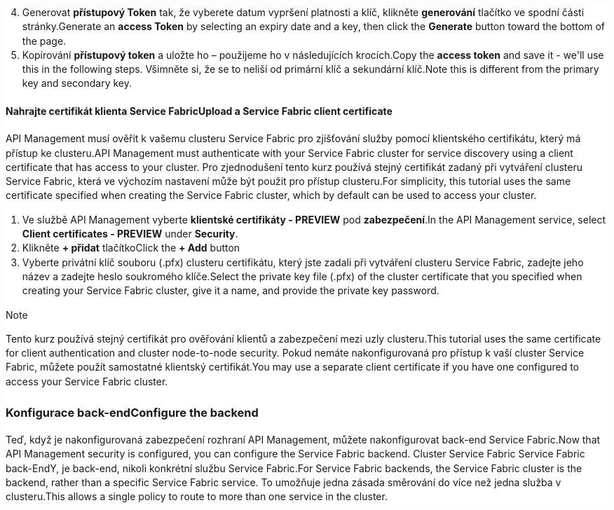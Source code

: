  4. <span data-ttu-id="1e7f4-177">Generovat **přístupový Token** tak, že vyberete datum vypršení platnosti a klíč, klikněte **generování** tlačítko ve spodní části stránky.</span><span class="sxs-lookup"><span data-stu-id="1e7f4-177">Generate an **access Token** by selecting an expiry date and a key, then click the **Generate** button toward the bottom of the page.</span></span>
 5. <span data-ttu-id="1e7f4-178">Kopírování **přístupový token** a uložte ho – použijeme ho v následujících krocích.</span><span class="sxs-lookup"><span data-stu-id="1e7f4-178">Copy the **access token** and save it - we'll use this in the following steps.</span></span> <span data-ttu-id="1e7f4-179">Všimněte si, že se to neliší od primární klíč a sekundární klíč.</span><span class="sxs-lookup"><span data-stu-id="1e7f4-179">Note this is different from the primary key and secondary key.</span></span>

#### <a name="upload-a-service-fabric-client-certificate"></a><span data-ttu-id="1e7f4-180">Nahrajte certifikát klienta Service Fabric</span><span class="sxs-lookup"><span data-stu-id="1e7f4-180">Upload a Service Fabric client certificate</span></span>

<span data-ttu-id="1e7f4-181">API Management musí ověřit k vašemu clusteru Service Fabric pro zjišťování služby pomocí klientského certifikátu, který má přístup ke clusteru.</span><span class="sxs-lookup"><span data-stu-id="1e7f4-181">API Management must authenticate with your Service Fabric cluster for service discovery using a client certificate that has access to your cluster.</span></span> <span data-ttu-id="1e7f4-182">Pro zjednodušení tento kurz používá stejný certifikát zadaný při vytváření clusteru Service Fabric, která ve výchozím nastavení může být použit pro přístup clusteru.</span><span class="sxs-lookup"><span data-stu-id="1e7f4-182">For simplicity, this tutorial uses the same certificate specified when creating the Service Fabric cluster, which by default can be used to access your cluster.</span></span>

 1. <span data-ttu-id="1e7f4-183">Ve službě API Management vyberte **klientské certifikáty - PREVIEW** pod **zabezpečení**.</span><span class="sxs-lookup"><span data-stu-id="1e7f4-183">In the API Management service, select **Client certificates - PREVIEW** under **Security**.</span></span>
 2. <span data-ttu-id="1e7f4-184">Klikněte **+ přidat** tlačítko</span><span class="sxs-lookup"><span data-stu-id="1e7f4-184">Click the **+ Add** button</span></span>
 2. <span data-ttu-id="1e7f4-185">Vyberte privátní klíč souboru (.pfx) clusteru certifikátu, který jste zadali při vytváření clusteru Service Fabric, zadejte jeho název a zadejte heslo soukromého klíče.</span><span class="sxs-lookup"><span data-stu-id="1e7f4-185">Select the private key file (.pfx) of the cluster certificate that you specified when creating your Service Fabric cluster, give it a name, and provide the private key password.</span></span>

> [!NOTE]
> <span data-ttu-id="1e7f4-186">Tento kurz používá stejný certifikát pro ověřování klientů a zabezpečení mezi uzly clusteru.</span><span class="sxs-lookup"><span data-stu-id="1e7f4-186">This tutorial uses the same certificate for client authentication and cluster node-to-node security.</span></span> <span data-ttu-id="1e7f4-187">Pokud nemáte nakonfigurovaná pro přístup k vaší cluster Service Fabric, můžete použít samostatné klientský certifikát.</span><span class="sxs-lookup"><span data-stu-id="1e7f4-187">You may use a separate client certificate if you have one configured to access your Service Fabric cluster.</span></span>

### <a name="configure-the-backend"></a><span data-ttu-id="1e7f4-188">Konfigurace back-end</span><span class="sxs-lookup"><span data-stu-id="1e7f4-188">Configure the backend</span></span>

<span data-ttu-id="1e7f4-189">Teď, když je nakonfigurovaná zabezpečení rozhraní API Management, můžete nakonfigurovat back-end Service Fabric.</span><span class="sxs-lookup"><span data-stu-id="1e7f4-189">Now that API Management security is configured, you can configure the Service Fabric backend.</span></span> <span data-ttu-id="1e7f4-190">Cluster Service Fabric Service Fabric back-EndY, je back-end, nikoli konkrétní službu Service Fabric.</span><span class="sxs-lookup"><span data-stu-id="1e7f4-190">For Service Fabric backends, the Service Fabric cluster is the backend, rather than a specific Service Fabric service.</span></span> <span data-ttu-id="1e7f4-191">To umožňuje jedna zásada směrování do více než jedna služba v clusteru.</span><span class="sxs-lookup"><span data-stu-id="1e7f4-191">This allows a single policy to route to more than one service in the cluster.</span></span>


[sf-apim-topology-overview]: ./media/service-fabric-api-management-quickstart/sf-apim-topology-overview.png